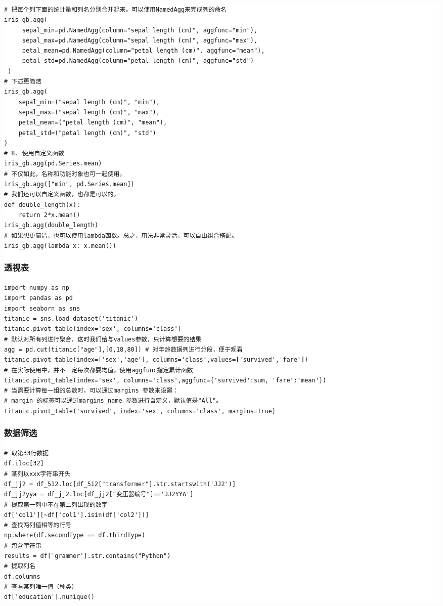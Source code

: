 ```
# 把每个列下面的统计量和列名分别合并起来。可以使用NamedAgg来完成列的命名
iris_gb.agg(
     sepal_min=pd.NamedAgg(column="sepal length (cm)", aggfunc="min"),
     sepal_max=pd.NamedAgg(column="sepal length (cm)", aggfunc="max"),
     petal_mean=pd.NamedAgg(column="petal length (cm)", aggfunc="mean"),
     petal_std=pd.NamedAgg(column="petal length (cm)", aggfunc="std")
 )
# 下述更简洁
iris_gb.agg(
    sepal_min=("sepal length (cm)", "min"),
    sepal_max=("sepal length (cm)", "max"),
    petal_mean=("petal length (cm)", "mean"),
    petal_std=("petal length (cm)", "std")
)
# 8. 使用自定义函数
iris_gb.agg(pd.Series.mean)
# 不仅如此，名称和功能对象也可一起使用。
iris_gb.agg(["min", pd.Series.mean])
# 我们还可以自定义函数，也都是可以的。
def double_length(x):
    return 2*x.mean()
iris_gb.agg(double_length)
# 如果想更简洁，也可以使用lambda函数。总之，用法非常灵活，可以自由组合搭配。
iris_gb.agg(lambda x: x.mean())

```

### 透视表

```
import numpy as np
import pandas as pd
import seaborn as sns
titanic = sns.load_dataset('titanic')
titanic.pivot_table(index='sex', columns='class')
# 默认对所有列进行聚合，这时我们给与values参数，只计算想要的结果
agg = pd.cut(titanic["age"],[0,18,80]) # 对年龄数据列进行分段，便于观看
titanic.pivot_table(index=['sex','age'], columns='class',values=['survived','fare'])
# 在实际使用中，并不一定每次都要均值，使用aggfunc指定累计函数
titanic.pivot_table(index='sex', columns='class',aggfunc={'survived':sum, 'fare':'mean'})
# 当需要计算每一组的总数时，可以通过margins 参数来设置：
# margin 的标签可以通过margins_name 参数进行自定义，默认值是"All"。
titanic.pivot_table('survived', index='sex', columns='class', margins=True)

```

### 数据筛选

```
# 取第33行数据
df.iloc[32]
# 某列以xxx字符串开头
df_jj2 = df_512.loc[df_512["transformer"].str.startswith('JJ2')]
df_jj2yya = df_jj2.loc[df_jj2["变压器编号"]=='JJ2YYA']
# 提取第一列中不在第二列出现的数字
df['col1'][~df['col1'].isin(df['col2'])]
# 查找两列值相等的行号
np.where(df.secondType == df.thirdType)
# 包含字符串
results = df['grammer'].str.contains("Python")
# 提取列名
df.columns
# 查看某列唯一值（种类）
df['education'].nunique()
```